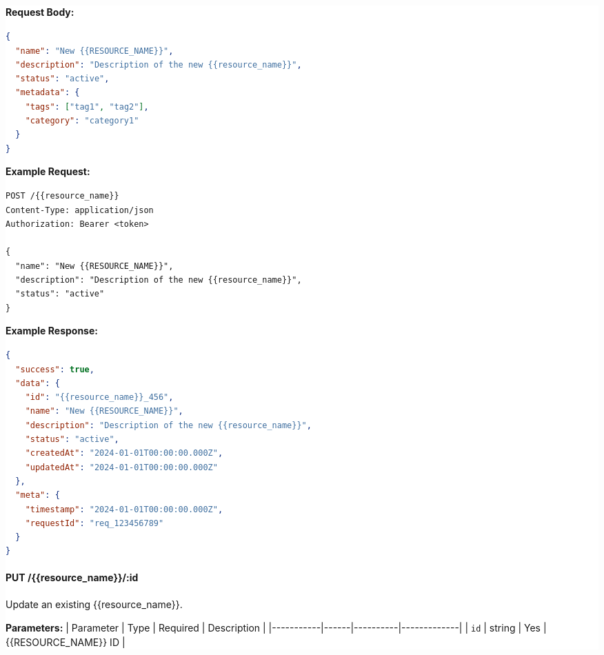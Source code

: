 **Request Body:**
```json
{
  "name": "New {{RESOURCE_NAME}}",
  "description": "Description of the new {{resource_name}}",
  "status": "active",
  "metadata": {
    "tags": ["tag1", "tag2"],
    "category": "category1"
  }
}
```

**Example Request:**
```http
POST /{{resource_name}}
Content-Type: application/json
Authorization: Bearer <token>

{
  "name": "New {{RESOURCE_NAME}}",
  "description": "Description of the new {{resource_name}}",
  "status": "active"
}
```

**Example Response:**
```json
{
  "success": true,
  "data": {
    "id": "{{resource_name}}_456",
    "name": "New {{RESOURCE_NAME}}",
    "description": "Description of the new {{resource_name}}",
    "status": "active",
    "createdAt": "2024-01-01T00:00:00.000Z",
    "updatedAt": "2024-01-01T00:00:00.000Z"
  },
  "meta": {
    "timestamp": "2024-01-01T00:00:00.000Z",
    "requestId": "req_123456789"
  }
}
```

#### PUT /{{resource_name}}/:id
Update an existing {{resource_name}}.

**Parameters:**
| Parameter | Type | Required | Description |
|-----------|------|----------|-------------|
| `id` | string | Yes | {{RESOURCE_NAME}} ID |
